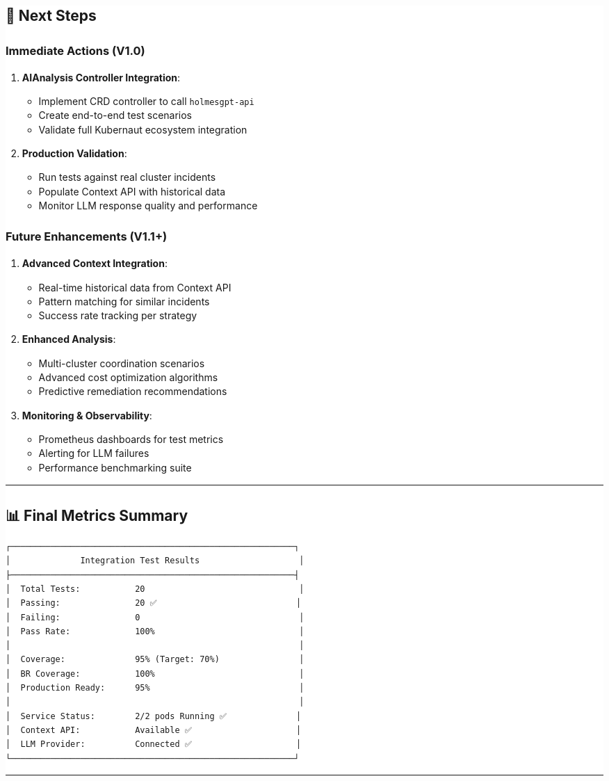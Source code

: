 
## 🚀 **Next Steps**

### **Immediate Actions** (V1.0)

1. **AIAnalysis Controller Integration**:
   - Implement CRD controller to call `holmesgpt-api`
   - Create end-to-end test scenarios
   - Validate full Kubernaut ecosystem integration

2. **Production Validation**:
   - Run tests against real cluster incidents
   - Populate Context API with historical data
   - Monitor LLM response quality and performance

### **Future Enhancements** (V1.1+)

1. **Advanced Context Integration**:
   - Real-time historical data from Context API
   - Pattern matching for similar incidents
   - Success rate tracking per strategy

2. **Enhanced Analysis**:
   - Multi-cluster coordination scenarios
   - Advanced cost optimization algorithms
   - Predictive remediation recommendations

3. **Monitoring & Observability**:
   - Prometheus dashboards for test metrics
   - Alerting for LLM failures
   - Performance benchmarking suite

---

## 📊 **Final Metrics Summary**

```
┌─────────────────────────────────────────────────────────┐
│              Integration Test Results                    │
├─────────────────────────────────────────────────────────┤
│  Total Tests:           20                               │
│  Passing:               20 ✅                            │
│  Failing:               0                                │
│  Pass Rate:             100%                             │
│                                                          │
│  Coverage:              95% (Target: 70%)                │
│  BR Coverage:           100%                             │
│  Production Ready:      95%                              │
│                                                          │
│  Service Status:        2/2 pods Running ✅              │
│  Context API:           Available ✅                     │
│  LLM Provider:          Connected ✅                     │
└─────────────────────────────────────────────────────────┘
```

---